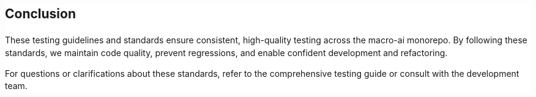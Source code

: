 ## Conclusion

These testing guidelines and standards ensure consistent, high-quality testing across the macro-ai monorepo. By following
these standards, we maintain code quality, prevent regressions, and enable confident development and refactoring.

For questions or clarifications about these standards, refer to the comprehensive testing guide or consult with the
development team.
